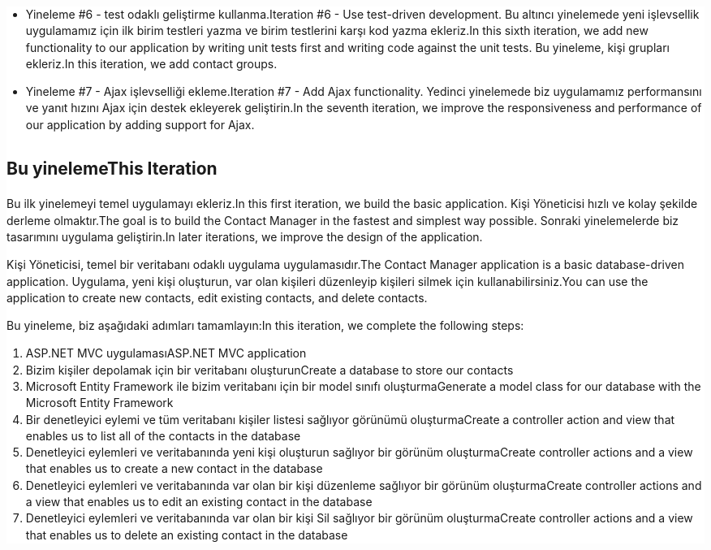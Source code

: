 - <span data-ttu-id="496b5-130">Yineleme #6 - test odaklı geliştirme kullanma.</span><span class="sxs-lookup"><span data-stu-id="496b5-130">Iteration #6 - Use test-driven development.</span></span> <span data-ttu-id="496b5-131">Bu altıncı yinelemede yeni işlevsellik uygulamamız için ilk birim testleri yazma ve birim testlerini karşı kod yazma ekleriz.</span><span class="sxs-lookup"><span data-stu-id="496b5-131">In this sixth iteration, we add new functionality to our application by writing unit tests first and writing code against the unit tests.</span></span> <span data-ttu-id="496b5-132">Bu yineleme, kişi grupları ekleriz.</span><span class="sxs-lookup"><span data-stu-id="496b5-132">In this iteration, we add contact groups.</span></span>

- <span data-ttu-id="496b5-133">Yineleme #7 - Ajax işlevselliği ekleme.</span><span class="sxs-lookup"><span data-stu-id="496b5-133">Iteration #7 - Add Ajax functionality.</span></span> <span data-ttu-id="496b5-134">Yedinci yinelemede biz uygulamamız performansını ve yanıt hızını Ajax için destek ekleyerek geliştirin.</span><span class="sxs-lookup"><span data-stu-id="496b5-134">In the seventh iteration, we improve the responsiveness and performance of our application by adding support for Ajax.</span></span>

## <a name="this-iteration"></a><span data-ttu-id="496b5-135">Bu yineleme</span><span class="sxs-lookup"><span data-stu-id="496b5-135">This Iteration</span></span>

<span data-ttu-id="496b5-136">Bu ilk yinelemeyi temel uygulamayı ekleriz.</span><span class="sxs-lookup"><span data-stu-id="496b5-136">In this first iteration, we build the basic application.</span></span> <span data-ttu-id="496b5-137">Kişi Yöneticisi hızlı ve kolay şekilde derleme olmaktır.</span><span class="sxs-lookup"><span data-stu-id="496b5-137">The goal is to build the Contact Manager in the fastest and simplest way possible.</span></span> <span data-ttu-id="496b5-138">Sonraki yinelemelerde biz tasarımını uygulama geliştirin.</span><span class="sxs-lookup"><span data-stu-id="496b5-138">In later iterations, we improve the design of the application.</span></span>

<span data-ttu-id="496b5-139">Kişi Yöneticisi, temel bir veritabanı odaklı uygulama uygulamasıdır.</span><span class="sxs-lookup"><span data-stu-id="496b5-139">The Contact Manager application is a basic database-driven application.</span></span> <span data-ttu-id="496b5-140">Uygulama, yeni kişi oluşturun, var olan kişileri düzenleyip kişileri silmek için kullanabilirsiniz.</span><span class="sxs-lookup"><span data-stu-id="496b5-140">You can use the application to create new contacts, edit existing contacts, and delete contacts.</span></span>

<span data-ttu-id="496b5-141">Bu yineleme, biz aşağıdaki adımları tamamlayın:</span><span class="sxs-lookup"><span data-stu-id="496b5-141">In this iteration, we complete the following steps:</span></span>

1. <span data-ttu-id="496b5-142">ASP.NET MVC uygulaması</span><span class="sxs-lookup"><span data-stu-id="496b5-142">ASP.NET MVC application</span></span>
2. <span data-ttu-id="496b5-143">Bizim kişiler depolamak için bir veritabanı oluşturun</span><span class="sxs-lookup"><span data-stu-id="496b5-143">Create a database to store our contacts</span></span>
3. <span data-ttu-id="496b5-144">Microsoft Entity Framework ile bizim veritabanı için bir model sınıfı oluşturma</span><span class="sxs-lookup"><span data-stu-id="496b5-144">Generate a model class for our database with the Microsoft Entity Framework</span></span>
4. <span data-ttu-id="496b5-145">Bir denetleyici eylemi ve tüm veritabanı kişiler listesi sağlıyor görünümü oluşturma</span><span class="sxs-lookup"><span data-stu-id="496b5-145">Create a controller action and view that enables us to list all of the contacts in the database</span></span>
5. <span data-ttu-id="496b5-146">Denetleyici eylemleri ve veritabanında yeni kişi oluşturun sağlıyor bir görünüm oluşturma</span><span class="sxs-lookup"><span data-stu-id="496b5-146">Create controller actions and a view that enables us to create a new contact in the database</span></span>
6. <span data-ttu-id="496b5-147">Denetleyici eylemleri ve veritabanında var olan bir kişi düzenleme sağlıyor bir görünüm oluşturma</span><span class="sxs-lookup"><span data-stu-id="496b5-147">Create controller actions and a view that enables us to edit an existing contact in the database</span></span>
7. <span data-ttu-id="496b5-148">Denetleyici eylemleri ve veritabanında var olan bir kişi Sil sağlıyor bir görünüm oluşturma</span><span class="sxs-lookup"><span data-stu-id="496b5-148">Create controller actions and a view that enables us to delete an existing contact in the database</span></span>
